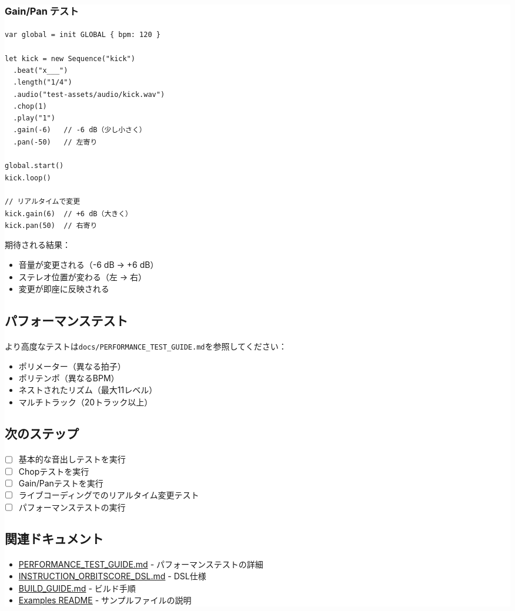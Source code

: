 ### Gain/Pan テスト

```orbitscore
var global = init GLOBAL { bpm: 120 }

let kick = new Sequence("kick")
  .beat("x___")
  .length("1/4")
  .audio("test-assets/audio/kick.wav")
  .chop(1)
  .play("1")
  .gain(-6)   // -6 dB（少し小さく）
  .pan(-50)   // 左寄り

global.start()
kick.loop()

// リアルタイムで変更
kick.gain(6)  // +6 dB（大きく）
kick.pan(50)  // 右寄り
```

期待される結果：
- 音量が変更される（-6 dB → +6 dB）
- ステレオ位置が変わる（左 → 右）
- 変更が即座に反映される

## パフォーマンステスト

より高度なテストは`docs/PERFORMANCE_TEST_GUIDE.md`を参照してください：

- ポリメーター（異なる拍子）
- ポリテンポ（異なるBPM）
- ネストされたリズム（最大11レベル）
- マルチトラック（20トラック以上）

## 次のステップ

- [ ] 基本的な音出しテストを実行
- [ ] Chopテストを実行
- [ ] Gain/Panテストを実行
- [ ] ライブコーディングでのリアルタイム変更テスト
- [ ] パフォーマンステストの実行

## 関連ドキュメント

- [PERFORMANCE_TEST_GUIDE.md](PERFORMANCE_TEST_GUIDE.md) - パフォーマンステストの詳細
- [INSTRUCTION_ORBITSCORE_DSL.md](INSTRUCTION_ORBITSCORE_DSL.md) - DSL仕様
- [BUILD_GUIDE.md](../packages/vscode-extension/BUILD_GUIDE.md) - ビルド手順
- [Examples README](../examples/README.md) - サンプルファイルの説明
